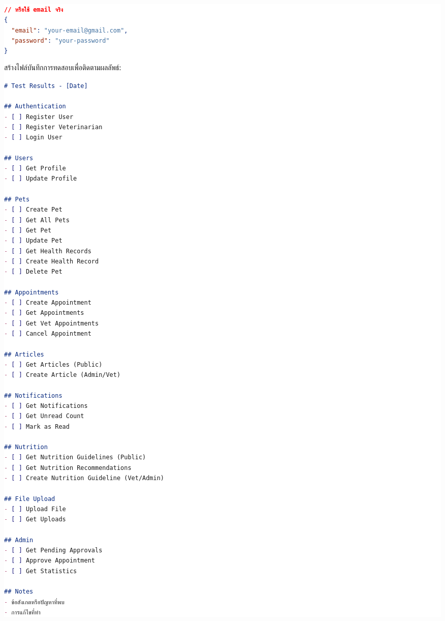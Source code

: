 ```json
// หรือใช้ email จริง
{
  "email": "your-email@gmail.com",
  "password": "your-password"
}
```

สร้างไฟล์บันทึกการทดสอบเพื่อติดตามผลลัพธ์:

```markdown
# Test Results - [Date]

## Authentication
- [ ] Register User
- [ ] Register Veterinarian
- [ ] Login User

## Users
- [ ] Get Profile
- [ ] Update Profile

## Pets
- [ ] Create Pet
- [ ] Get All Pets
- [ ] Get Pet
- [ ] Update Pet
- [ ] Get Health Records
- [ ] Create Health Record
- [ ] Delete Pet

## Appointments
- [ ] Create Appointment
- [ ] Get Appointments
- [ ] Get Vet Appointments
- [ ] Cancel Appointment

## Articles
- [ ] Get Articles (Public)
- [ ] Create Article (Admin/Vet)

## Notifications
- [ ] Get Notifications
- [ ] Get Unread Count
- [ ] Mark as Read

## Nutrition
- [ ] Get Nutrition Guidelines (Public)
- [ ] Get Nutrition Recommendations
- [ ] Create Nutrition Guideline (Vet/Admin)

## File Upload
- [ ] Upload File
- [ ] Get Uploads

## Admin
- [ ] Get Pending Approvals
- [ ] Approve Appointment
- [ ] Get Statistics

## Notes
- ข้อสังเกตหรือปัญหาที่พบ
- การแก้ไขที่ทำ
```
